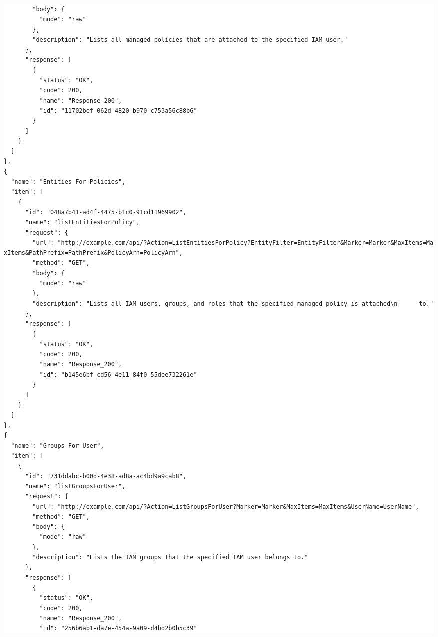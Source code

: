             "body": {
              "mode": "raw"
            },
            "description": "Lists all managed policies that are attached to the specified IAM user."
          },
          "response": [
            {
              "status": "OK",
              "code": 200,
              "name": "Response_200",
              "id": "11702bef-062d-4820-b970-c753a56c88b6"
            }
          ]
        }
      ]
    },
    {
      "name": "Entities For Policies",
      "item": [
        {
          "id": "048a7b41-ad4f-4475-b1c0-91cd11969902",
          "name": "listEntitiesForPolicy",
          "request": {
            "url": "http://example.com/api/?Action=ListEntitiesForPolicy?EntityFilter=EntityFilter&Marker=Marker&MaxItems=MaxItems&PathPrefix=PathPrefix&PolicyArn=PolicyArn",
            "method": "GET",
            "body": {
              "mode": "raw"
            },
            "description": "Lists all IAM users, groups, and roles that the specified managed policy is attached\n      to."
          },
          "response": [
            {
              "status": "OK",
              "code": 200,
              "name": "Response_200",
              "id": "b145e6bf-cd56-4e11-84f0-55dee732261e"
            }
          ]
        }
      ]
    },
    {
      "name": "Groups For User",
      "item": [
        {
          "id": "731ddabc-b00d-4e38-ad8a-ac4bd9a9cab8",
          "name": "listGroupsForUser",
          "request": {
            "url": "http://example.com/api/?Action=ListGroupsForUser?Marker=Marker&MaxItems=MaxItems&UserName=UserName",
            "method": "GET",
            "body": {
              "mode": "raw"
            },
            "description": "Lists the IAM groups that the specified IAM user belongs to."
          },
          "response": [
            {
              "status": "OK",
              "code": 200,
              "name": "Response_200",
              "id": "256b6ab1-da7e-454a-9a09-d4bd2b0b5c39"